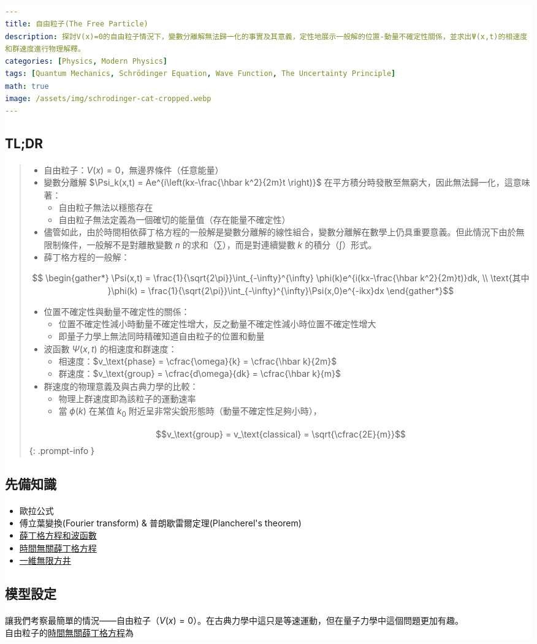 ```yaml
---
title: 自由粒子(The Free Particle)
description: 探討V(x)=0的自由粒子情況下，變數分離解無法歸一化的事實及其意義，定性地展示一般解的位置-動量不確定性關係，並求出Ψ(x,t)的相速度和群速度進行物理解釋。
categories: [Physics, Modern Physics]
tags: [Quantum Mechanics, Schrödinger Equation, Wave Function, The Uncertainty Principle]
math: true
image: /assets/img/schrodinger-cat-cropped.webp
---
```

## TL;DR
> - 自由粒子：$V(x)=0$，無邊界條件（任意能量）
> - 變數分離解 $\Psi_k(x,t) = Ae^{i\left(kx-\frac{\hbar k^2}{2m}t \right)}$ 在平方積分時發散至無窮大，因此無法歸一化，這意味著：
>   - 自由粒子無法以穩態存在
>   - 自由粒子無法定義為一個確切的能量值（存在能量不確定性）
> - 儘管如此，由於時間相依薛丁格方程的一般解是變數分離解的線性組合，變數分離解在數學上仍具重要意義。但此情況下由於無限制條件，一般解不是對離散變數 $n$ 的求和（$\sum$），而是對連續變數 $k$ 的積分（$\int$）形式。
> - 薛丁格方程的一般解：
>
> $$ \begin{gather*}
> \Psi(x,t) = \frac{1}{\sqrt{2\pi}}\int_{-\infty}^{\infty} \phi(k)e^{i(kx-\frac{\hbar k^2}{2m}t)}dk, \\
> \text{其中 }\phi(k) = \frac{1}{\sqrt{2\pi}}\int_{-\infty}^{\infty}\Psi(x,0)e^{-ikx}dx
> \end{gather*}$$
>
> - 位置不確定性與動量不確定性的關係：
>   - 位置不確定性減小時動量不確定性增大，反之動量不確定性減小時位置不確定性增大
>   - 即量子力學上無法同時精確知道自由粒子的位置和動量
> - 波函數 $\Psi(x,t)$ 的相速度和群速度：
>   - 相速度：$v_\text{phase} = \cfrac{\omega}{k} = \cfrac{\hbar k}{2m}$
>   - 群速度：$v_\text{group} = \cfrac{d\omega}{dk} = \cfrac{\hbar k}{m}$
> - 群速度的物理意義及與古典力學的比較：
>   - 物理上群速度即為該粒子的運動速率
>   - 當 $\phi(k)$ 在某值 $k_0$ 附近呈非常尖銳形態時（動量不確定性足夠小時），
> 
> $$v_\text{group} = v_\text{classical} = \sqrt{\cfrac{2E}{m}}$$
{: .prompt-info }

## 先備知識
- 歐拉公式
- 傅立葉變換(Fourier transform) & 普朗歇雷爾定理(Plancherel's theorem)
- [薛丁格方程和波函數](/posts/schrodinger-equation-and-the-wave-function/)
- [時間無關薛丁格方程](/posts/time-independent-schrodinger-equation/)
- [一維無限方井](/posts/the-infinite-square-well/)

## 模型設定
讓我們考察最簡單的情況——自由粒子（$V(x)=0$）。在古典力學中這只是等速運動，但在量子力學中這個問題更加有趣。  
自由粒子的[時間無關薛丁格方程](/posts/time-independent-schrodinger-equation/)為
